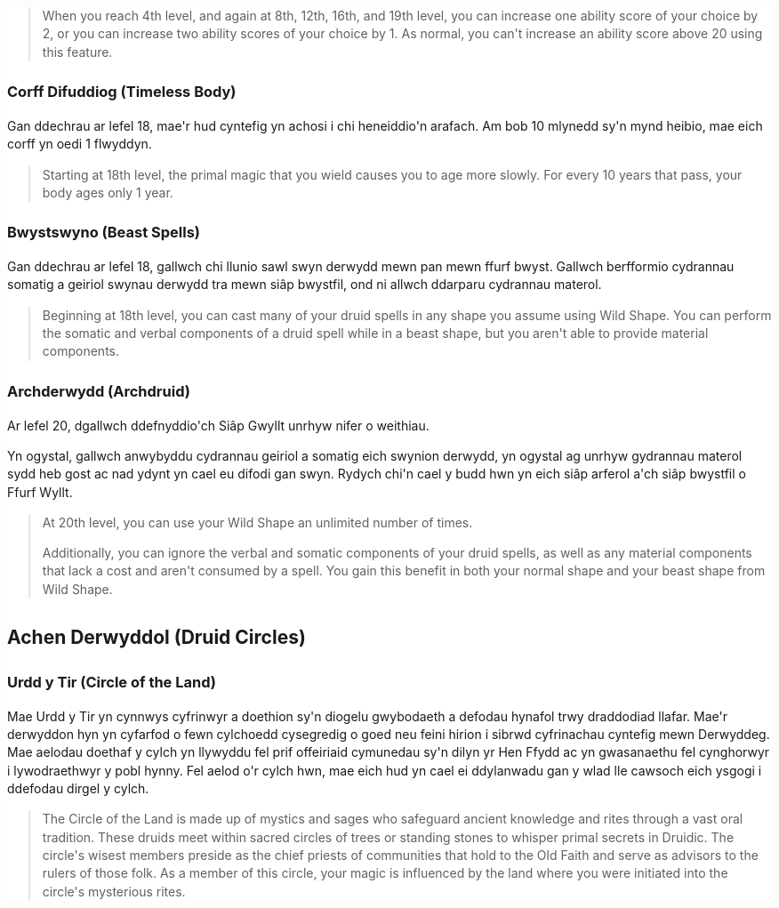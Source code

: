 >  When you reach 4th level, and again at 8th, 12th, 16th, and 19th level, you can increase one ability score of your choice by 2, or you can increase two ability scores of your choice by 1. As normal, you can't increase an ability score above 20 using this feature.

### Corff Difuddiog (Timeless Body)

Gan ddechrau ar lefel 18, mae'r hud cyntefig yn achosi i chi heneiddio'n arafach. Am bob 10 mlynedd sy'n mynd heibio, mae eich corff yn oedi 1 flwyddyn.

>  Starting at 18th level, the primal magic that you wield causes you to age more slowly. For every 10 years that pass, your body ages only 1 year.

### Bwystswyno (Beast Spells)

Gan ddechrau ar lefel 18, gallwch chi llunio sawl swyn derwydd mewn pan mewn ffurf bwyst. Gallwch berfformio cydrannau somatig a geiriol swynau derwydd tra mewn siâp bwystfil, ond ni allwch ddarparu cydrannau materol.

>  Beginning at 18th level, you can cast many of your druid spells in any shape you assume using Wild Shape. You can perform the somatic and verbal components of a druid spell while in a beast shape, but you aren't able to provide material components.

### Archderwydd (Archdruid)

Ar lefel 20, dgallwch ddefnyddio'ch Siâp Gwyllt unrhyw nifer o weithiau.

Yn ogystal, gallwch anwybyddu cydrannau geiriol a somatig eich swynion derwydd, yn ogystal ag unrhyw gydrannau materol sydd heb gost ac nad ydynt yn cael eu difodi gan swyn. Rydych chi'n cael y budd hwn yn eich siâp arferol a'ch siâp bwystfil o Ffurf Wyllt.

>  At 20th level, you can use your Wild Shape an unlimited number of times.
>  
>  Additionally, you can ignore the verbal and somatic components of your druid spells, as well as any material components that lack a cost and aren't consumed by a spell. You gain this benefit in both your normal shape and your beast shape from Wild Shape.

## Achen Derwyddol (Druid Circles)

### Urdd y Tir (Circle of the Land)

Mae Urdd y Tir yn cynnwys cyfrinwyr a doethion sy'n diogelu gwybodaeth a defodau hynafol trwy draddodiad llafar. Mae'r derwyddon hyn yn cyfarfod o fewn cylchoedd cysegredig o goed neu feini hirion i sibrwd cyfrinachau cyntefig mewn Derwyddeg. Mae aelodau doethaf y cylch yn llywyddu fel prif offeiriaid cymunedau sy'n dilyn yr Hen Ffydd ac yn gwasanaethu fel cynghorwyr i lywodraethwyr y pobl hynny. Fel aelod o'r cylch hwn, mae eich hud yn cael ei ddylanwadu gan y wlad lle cawsoch eich ysgogi i ddefodau dirgel y cylch.

>  The Circle of the Land is made up of mystics and sages who safeguard ancient knowledge and rites through a vast oral tradition. These druids meet within sacred circles of trees or standing stones to whisper primal secrets in Druidic. The circle's wisest members preside as the chief priests of communities that hold to the Old Faith and serve as advisors to the rulers of those folk. As a member of this circle, your magic is influenced by the land where you were initiated into the circle's mysterious rites.
